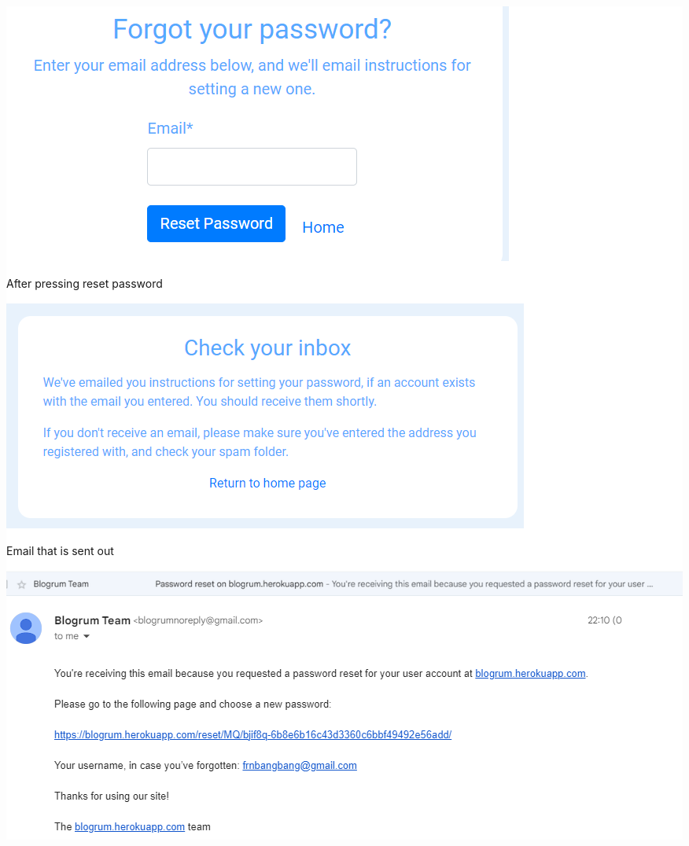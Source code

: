 ![resetpass](static/images/resetpass.png)

After pressing reset password

![checkinbox](static/images/checkinbox.png)

Email that is sent out 

![emailsent](static/images/emailsent.png)

![email](static/images/email.png)
